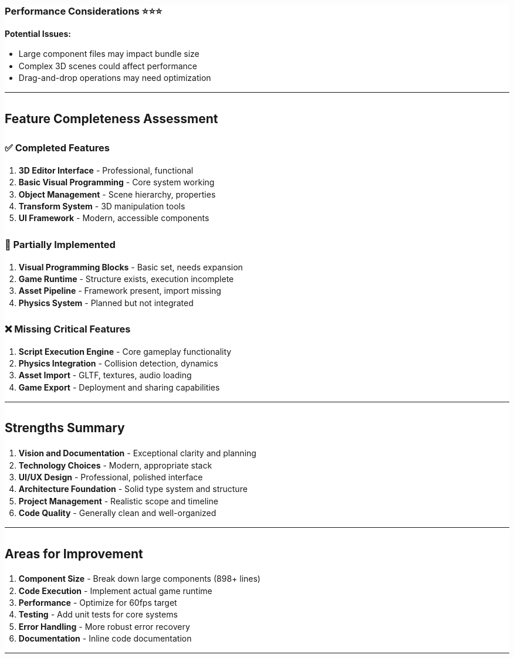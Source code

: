 ### Performance Considerations ⭐⭐⭐
**Potential Issues:**
- Large component files may impact bundle size
- Complex 3D scenes could affect performance
- Drag-and-drop operations may need optimization

---

## Feature Completeness Assessment

### ✅ Completed Features
1. **3D Editor Interface** - Professional, functional
2. **Basic Visual Programming** - Core system working
3. **Object Management** - Scene hierarchy, properties
4. **Transform System** - 3D manipulation tools
5. **UI Framework** - Modern, accessible components

### 🚧 Partially Implemented
1. **Visual Programming Blocks** - Basic set, needs expansion
2. **Game Runtime** - Structure exists, execution incomplete
3. **Asset Pipeline** - Framework present, import missing
4. **Physics System** - Planned but not integrated

### ❌ Missing Critical Features
1. **Script Execution Engine** - Core gameplay functionality
2. **Physics Integration** - Collision detection, dynamics
3. **Asset Import** - GLTF, textures, audio loading
4. **Game Export** - Deployment and sharing capabilities

---

## Strengths Summary

1. **Vision and Documentation** - Exceptional clarity and planning
2. **Technology Choices** - Modern, appropriate stack
3. **UI/UX Design** - Professional, polished interface
4. **Architecture Foundation** - Solid type system and structure
5. **Project Management** - Realistic scope and timeline
6. **Code Quality** - Generally clean and well-organized

---

## Areas for Improvement

1. **Component Size** - Break down large components (898+ lines)
2. **Code Execution** - Implement actual game runtime
3. **Performance** - Optimize for 60fps target
4. **Testing** - Add unit tests for core systems
5. **Error Handling** - More robust error recovery
6. **Documentation** - Inline code documentation

---